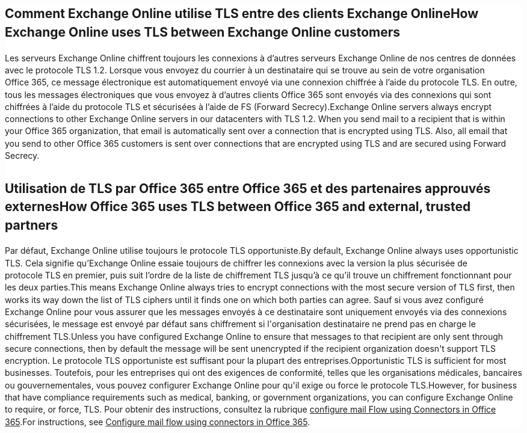 ## <a name="how-exchange-online-uses-tls-between-exchange-online-customers"></a><span data-ttu-id="cf3fa-119">Comment Exchange Online utilise TLS entre des clients Exchange Online</span><span class="sxs-lookup"><span data-stu-id="cf3fa-119">How Exchange Online uses TLS between Exchange Online customers</span></span>

<span data-ttu-id="cf3fa-p106">Les serveurs Exchange Online chiffrent toujours les connexions à d’autres serveurs Exchange Online de nos centres de données avec le protocole TLS 1.2. Lorsque vous envoyez du courrier à un destinataire qui se trouve au sein de votre organisation Office 365, ce message électronique est automatiquement envoyé via une connexion chiffrée à l’aide du protocole TLS. En outre, tous les messages électroniques que vous envoyez à d’autres clients Office 365 sont envoyés via des connexions qui sont chiffrées à l’aide du protocole TLS et sécurisées à l’aide de FS (Forward Secrecy).</span><span class="sxs-lookup"><span data-stu-id="cf3fa-p106">Exchange Online servers always encrypt connections to other Exchange Online servers in our datacenters with TLS 1.2. When you send mail to a recipient that is within your Office 365 organization, that email is automatically sent over a connection that is encrypted using TLS. Also, all email that you send to other Office 365 customers is sent over connections that are encrypted using TLS and are secured using Forward Secrecy.</span></span>
  
## <a name="how-office-365-uses-tls-between-office-365-and-external-trusted-partners"></a><span data-ttu-id="cf3fa-123">Utilisation de TLS par Office 365 entre Office 365 et des partenaires approuvés externes</span><span class="sxs-lookup"><span data-stu-id="cf3fa-123">How Office 365 uses TLS between Office 365 and external, trusted partners</span></span>

<span data-ttu-id="cf3fa-124">Par défaut, Exchange Online utilise toujours le protocole TLS opportuniste.</span><span class="sxs-lookup"><span data-stu-id="cf3fa-124">By default, Exchange Online always uses opportunistic TLS.</span></span> <span data-ttu-id="cf3fa-125">Cela signifie qu’Exchange Online essaie toujours de chiffrer les connexions avec la version la plus sécurisée de protocole TLS en premier, puis suit l’ordre de la liste de chiffrement TLS jusqu’à ce qu’il trouve un chiffrement fonctionnant pour les deux parties.</span><span class="sxs-lookup"><span data-stu-id="cf3fa-125">This means Exchange Online always tries to encrypt connections with the most secure version of TLS first, then works its way down the list of TLS ciphers until it finds one on which both parties can agree.</span></span> <span data-ttu-id="cf3fa-126">Sauf si vous avez configuré Exchange Online pour vous assurer que les messages envoyés à ce destinataire sont uniquement envoyés via des connexions sécurisées, le message est envoyé par défaut sans chiffrement si l'organisation destinataire ne prend pas en charge le chiffrement TLS.</span><span class="sxs-lookup"><span data-stu-id="cf3fa-126">Unless you have configured Exchange Online to ensure that messages to that recipient are only sent through secure connections, then by default the message will be sent unencrypted if the recipient organization doesn't support TLS encryption.</span></span> <span data-ttu-id="cf3fa-127">Le protocole TLS opportuniste est suffisant pour la plupart des entreprises.</span><span class="sxs-lookup"><span data-stu-id="cf3fa-127">Opportunistic TLS is sufficient for most businesses.</span></span> <span data-ttu-id="cf3fa-128">Toutefois, pour les entreprises qui ont des exigences de conformité, telles que les organisations médicales, bancaires ou gouvernementales, vous pouvez configurer Exchange Online pour qu'il exige ou force le protocole TLS.</span><span class="sxs-lookup"><span data-stu-id="cf3fa-128">However, for business that have compliance requirements such as medical, banking, or government organizations, you can configure Exchange Online to require, or force, TLS.</span></span> <span data-ttu-id="cf3fa-129">Pour obtenir des instructions, consultez la rubrique [configure mail Flow using Connectors in Office 365](https://technet.microsoft.com/library/ms.exch.eac.connectorselection%28v=exchg.150%29.aspx).</span><span class="sxs-lookup"><span data-stu-id="cf3fa-129">For instructions, see [Configure mail flow using connectors in Office 365](https://technet.microsoft.com/library/ms.exch.eac.connectorselection%28v=exchg.150%29.aspx).</span></span>
  